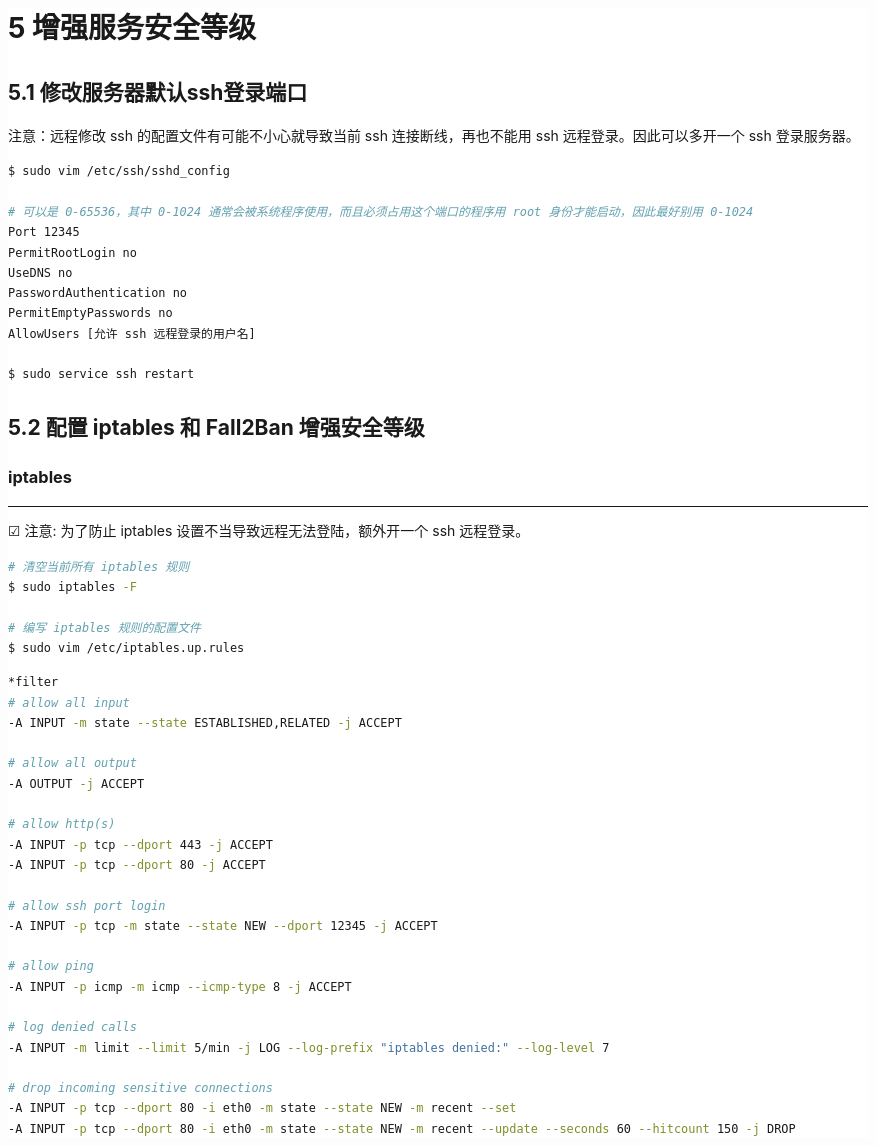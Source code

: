 

# 5 增强服务安全等级

## 5.1 修改服务器默认ssh登录端口

注意：远程修改 ssh 的配置文件有可能不小心就导致当前 ssh 连接断线，再也不能用 ssh 远程登录。因此可以多开一个 ssh 登录服务器。

```bash
$ sudo vim /etc/ssh/sshd_config

# 可以是 0-65536，其中 0-1024 通常会被系统程序使用，而且必须占用这个端口的程序用 root 身份才能启动，因此最好别用 0-1024
Port 12345
PermitRootLogin no
UseDNS no
PasswordAuthentication no
PermitEmptyPasswords no
AllowUsers [允许 ssh 远程登录的用户名]

$ sudo service ssh restart
```



## 5.2 配置 iptables 和 Fall2Ban 增强安全等级

### iptables

----

☑ 注意: 为了防止 iptables 设置不当导致远程无法登陆，额外开一个 ssh 远程登录。

```bash
# 清空当前所有 iptables 规则
$ sudo iptables -F

# 编写 iptables 规则的配置文件
$ sudo vim /etc/iptables.up.rules
```

```bash
*filter
# allow all input
-A INPUT -m state --state ESTABLISHED,RELATED -j ACCEPT

# allow all output
-A OUTPUT -j ACCEPT

# allow http(s)
-A INPUT -p tcp --dport 443 -j ACCEPT
-A INPUT -p tcp --dport 80 -j ACCEPT

# allow ssh port login
-A INPUT -p tcp -m state --state NEW --dport 12345 -j ACCEPT

# allow ping
-A INPUT -p icmp -m icmp --icmp-type 8 -j ACCEPT

# log denied calls
-A INPUT -m limit --limit 5/min -j LOG --log-prefix "iptables denied:" --log-level 7

# drop incoming sensitive connections
-A INPUT -p tcp --dport 80 -i eth0 -m state --state NEW -m recent --set
-A INPUT -p tcp --dport 80 -i eth0 -m state --state NEW -m recent --update --seconds 60 --hitcount 150 -j DROP

```
